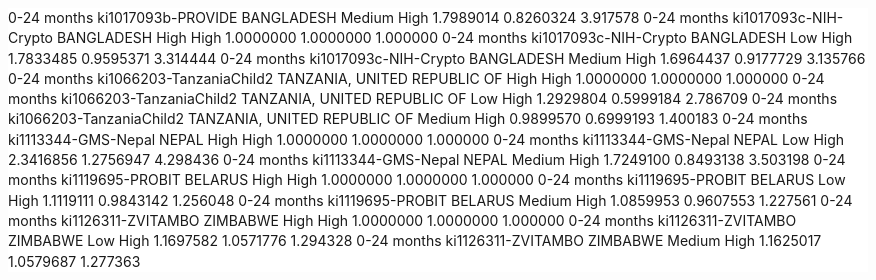 0-24 months   ki1017093b-PROVIDE         BANGLADESH                     Medium               High              1.7989014   0.8260324    3.917578
0-24 months   ki1017093c-NIH-Crypto      BANGLADESH                     High                 High              1.0000000   1.0000000    1.000000
0-24 months   ki1017093c-NIH-Crypto      BANGLADESH                     Low                  High              1.7833485   0.9595371    3.314444
0-24 months   ki1017093c-NIH-Crypto      BANGLADESH                     Medium               High              1.6964437   0.9177729    3.135766
0-24 months   ki1066203-TanzaniaChild2   TANZANIA, UNITED REPUBLIC OF   High                 High              1.0000000   1.0000000    1.000000
0-24 months   ki1066203-TanzaniaChild2   TANZANIA, UNITED REPUBLIC OF   Low                  High              1.2929804   0.5999184    2.786709
0-24 months   ki1066203-TanzaniaChild2   TANZANIA, UNITED REPUBLIC OF   Medium               High              0.9899570   0.6999193    1.400183
0-24 months   ki1113344-GMS-Nepal        NEPAL                          High                 High              1.0000000   1.0000000    1.000000
0-24 months   ki1113344-GMS-Nepal        NEPAL                          Low                  High              2.3416856   1.2756947    4.298436
0-24 months   ki1113344-GMS-Nepal        NEPAL                          Medium               High              1.7249100   0.8493138    3.503198
0-24 months   ki1119695-PROBIT           BELARUS                        High                 High              1.0000000   1.0000000    1.000000
0-24 months   ki1119695-PROBIT           BELARUS                        Low                  High              1.1119111   0.9843142    1.256048
0-24 months   ki1119695-PROBIT           BELARUS                        Medium               High              1.0859953   0.9607553    1.227561
0-24 months   ki1126311-ZVITAMBO         ZIMBABWE                       High                 High              1.0000000   1.0000000    1.000000
0-24 months   ki1126311-ZVITAMBO         ZIMBABWE                       Low                  High              1.1697582   1.0571776    1.294328
0-24 months   ki1126311-ZVITAMBO         ZIMBABWE                       Medium               High              1.1625017   1.0579687    1.277363
